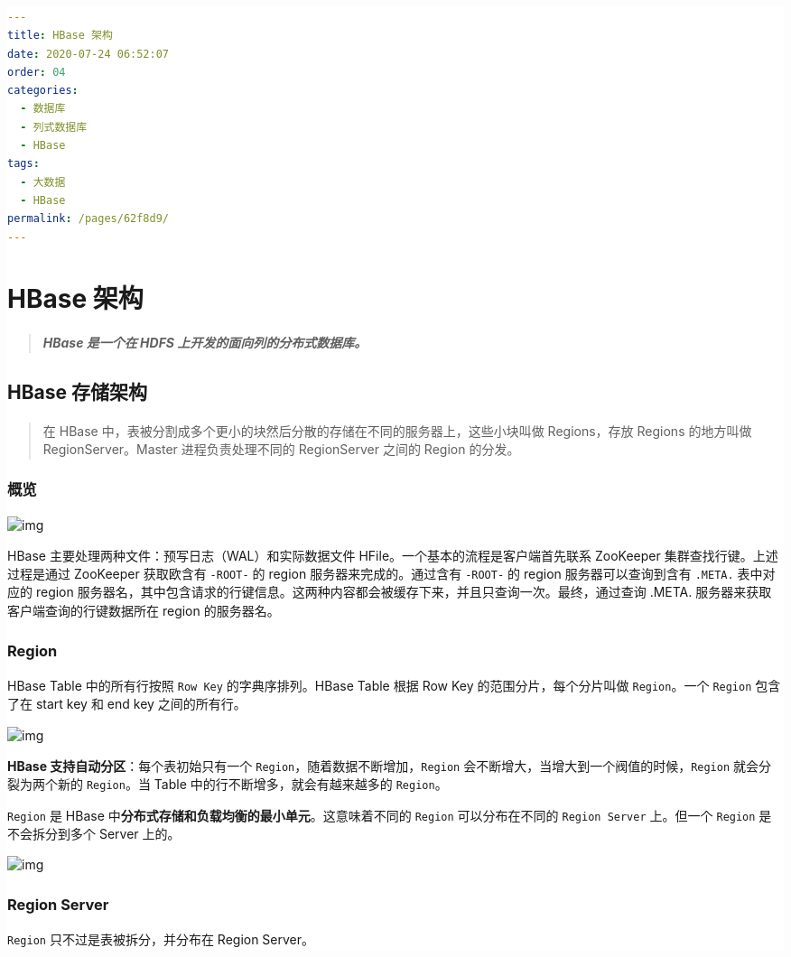 ```yaml
---
title: HBase 架构
date: 2020-07-24 06:52:07
order: 04
categories:
  - 数据库
  - 列式数据库
  - HBase
tags:
  - 大数据
  - HBase
permalink: /pages/62f8d9/
---
```


# HBase 架构

> **_HBase 是一个在 HDFS 上开发的面向列的分布式数据库。_**

## HBase 存储架构

> 在 HBase 中，表被分割成多个更小的块然后分散的存储在不同的服务器上，这些小块叫做 Regions，存放 Regions 的地方叫做 RegionServer。Master 进程负责处理不同的 RegionServer 之间的 Region 的分发。

### 概览

![img](F:/Java_notes/images-master/snap/20200612151239.png)

HBase 主要处理两种文件：预写日志（WAL）和实际数据文件 HFile。一个基本的流程是客户端首先联系 ZooKeeper 集群查找行键。上述过程是通过 ZooKeeper 获取欧含有 `-ROOT-` 的  region 服务器来完成的。通过含有 `-ROOT-` 的 region 服务器可以查询到含有 `.META.` 表中对应的 region 服务器名，其中包含请求的行键信息。这两种内容都会被缓存下来，并且只查询一次。最终，通过查询 .META. 服务器来获取客户端查询的行键数据所在 region 的服务器名。

### Region

HBase Table 中的所有行按照 `Row Key` 的字典序排列。HBase Table 根据 Row Key 的范围分片，每个分片叫做 `Region`。一个 `Region` 包含了在 start key 和 end key 之间的所有行。

![img](F:/Java_notes/images-master/cs/bigdata/hbase/1551165887616.png)

**HBase 支持自动分区**：每个表初始只有一个 `Region`，随着数据不断增加，`Region` 会不断增大，当增大到一个阀值的时候，`Region` 就会分裂为两个新的 `Region`。当 Table 中的行不断增多，就会有越来越多的 `Region`。

`Region` 是 HBase 中**分布式存储和负载均衡的最小单元**。这意味着不同的 `Region` 可以分布在不同的 `Region Server` 上。但一个 `Region` 是不会拆分到多个 Server 上的。

![img](F:/Java_notes/images-master/snap/20200601181219.png)

### Region Server

`Region` 只不过是表被拆分，并分布在 Region Server。
